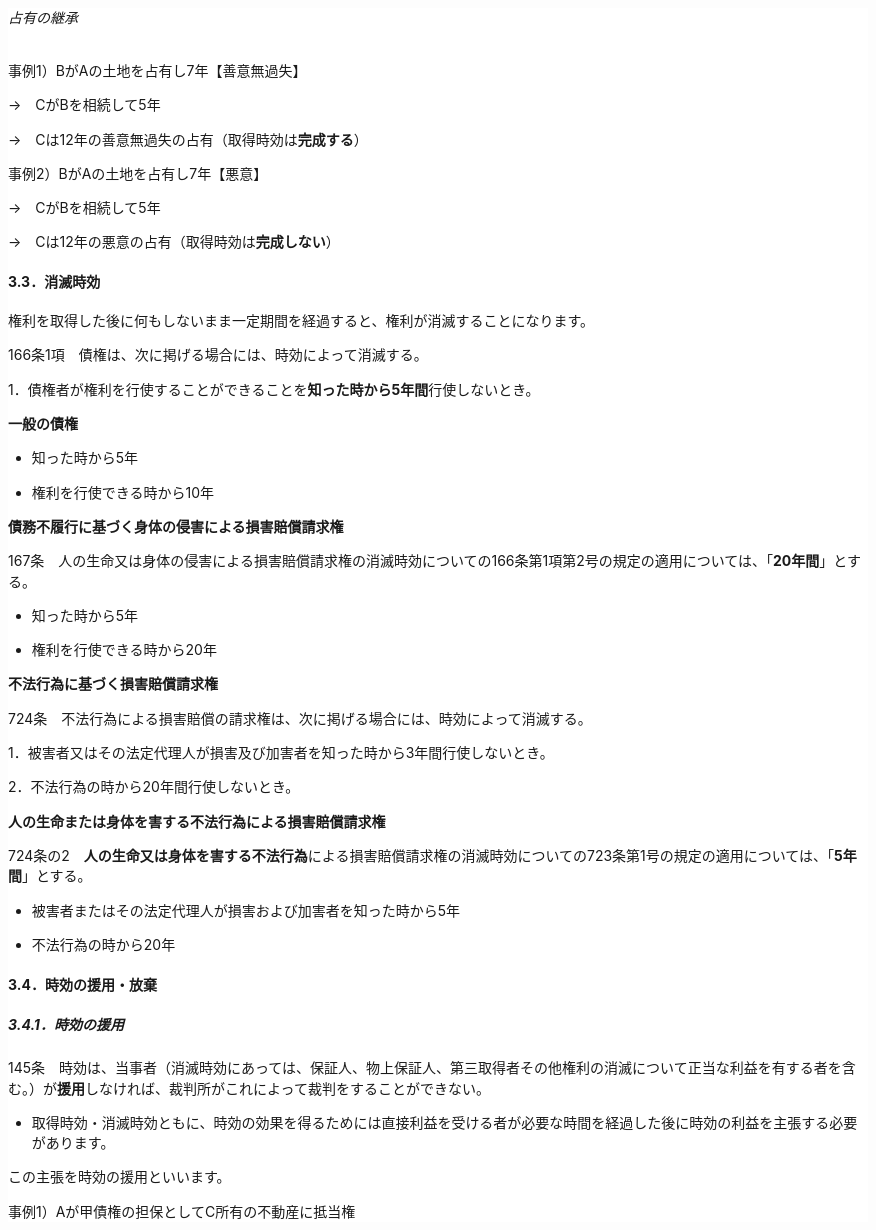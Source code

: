 ###### 占有の継承

事例1）BがAの土地を占有し7年【善意無過失】

→　CがBを相続して5年

→　Cは12年の善意無過失の占有（取得時効は**完成する**）

事例2）BがAの土地を占有し7年【悪意】

→　CがBを相続して5年

→　Cは12年の悪意の占有（取得時効は**完成しない**）

#### 3.3．消滅時効

権利を取得した後に何もしないまま一定期間を経過すると、権利が消滅することになります。

166条1項　債権は、次に掲げる場合には、時効によって消滅する。

1．債権者が権利を行使することができることを**知った時から5年間**行使しないとき。

**一般の債権**

* 知った時から5年

* 権利を行使できる時から10年

**債務不履行に基づく身体の侵害による損害賠償請求権**

167条　人の生命又は身体の侵害による損害賠償請求権の消滅時効についての166条第1項第2号の規定の適用については、「**20年間**」とする。

* 知った時から5年

* 権利を行使できる時から20年

**不法行為に基づく損害賠償請求権**

724条　不法行為による損害賠償の請求権は、次に掲げる場合には、時効によって消滅する。

1．被害者又はその法定代理人が損害及び加害者を知った時から3年間行使しないとき。

2．不法行為の時から20年間行使しないとき。

**人の生命または身体を害する不法行為による損害賠償請求権**

724条の2　**人の生命又は身体を害する不法行為**による損害賠償請求権の消滅時効についての723条第1号の規定の適用については、「**5年間**」とする。

* 被害者またはその法定代理人が損害および加害者を知った時から5年

* 不法行為の時から20年

#### 3.4．時効の援用・放棄

##### 3.4.1．時効の援用

145条　時効は、当事者（消滅時効にあっては、保証人、物上保証人、第三取得者その他権利の消滅について正当な利益を有する者を含む。）が**援用**しなければ、裁判所がこれによって裁判をすることができない。

* 取得時効・消滅時効ともに、時効の効果を得るためには直接利益を受ける者が必要な時間を経過した後に時効の利益を主張する必要があります。

この主張を時効の援用といいます。

事例1）Aが甲債権の担保としてC所有の不動産に抵当権
